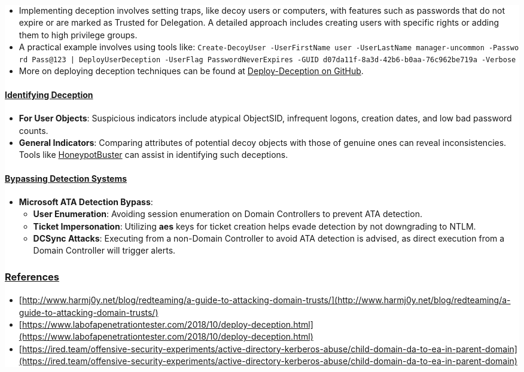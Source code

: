 * Implementing deception involves setting traps, like decoy users or computers, with features such as passwords that do not expire or are marked as Trusted for Delegation. A detailed approach includes creating users with specific rights or adding them to high privilege groups.
* A practical example involves using tools like: `Create-DecoyUser -UserFirstName user -UserLastName manager-uncommon -Password Pass@123 | DeployUserDeception -UserFlag PasswordNeverExpires -GUID d07da11f-8a3d-42b6-b0aa-76c962be719a -Verbose`
* More on deploying deception techniques can be found at [Deploy-Deception on GitHub](https://github.com/samratashok/Deploy-Deception).

#### [**Identifying Deception**](https://book.hacktricks.wiki/en/windows-hardening/active-directory-methodology/index.html?highlight=Constrained%20Delegation#identifying-deception) <a href="#identifying-deception" id="identifying-deception"></a>

* **For User Objects**: Suspicious indicators include atypical ObjectSID, infrequent logons, creation dates, and low bad password counts.
* **General Indicators**: Comparing attributes of potential decoy objects with those of genuine ones can reveal inconsistencies. Tools like [HoneypotBuster](https://github.com/JavelinNetworks/HoneypotBuster) can assist in identifying such deceptions.

#### [**Bypassing Detection Systems**](https://book.hacktricks.wiki/en/windows-hardening/active-directory-methodology/index.html?highlight=Constrained%20Delegation#bypassing-detection-systems) <a href="#bypassing-detection-systems" id="bypassing-detection-systems"></a>

* **Microsoft ATA Detection Bypass**:
  * **User Enumeration**: Avoiding session enumeration on Domain Controllers to prevent ATA detection.
  * **Ticket Impersonation**: Utilizing **aes** keys for ticket creation helps evade detection by not downgrading to NTLM.
  * **DCSync Attacks**: Executing from a non-Domain Controller to avoid ATA detection is advised, as direct execution from a Domain Controller will trigger alerts.

### [References](https://book.hacktricks.wiki/en/windows-hardening/active-directory-methodology/index.html?highlight=Constrained%20Delegation#references) <a href="#references" id="references"></a>

* [http://www.harmj0y.net/blog/redteaming/a-guide-to-attacking-domain-trusts/](http://www.harmj0y.net/blog/redteaming/a-guide-to-attacking-domain-trusts/)
* [https://www.labofapenetrationtester.com/2018/10/deploy-deception.html](https://www.labofapenetrationtester.com/2018/10/deploy-deception.html)
* [https://ired.team/offensive-security-experiments/active-directory-kerberos-abuse/child-domain-da-to-ea-in-parent-domain](https://ired.team/offensive-security-experiments/active-directory-kerberos-abuse/child-domain-da-to-ea-in-parent-domain)
